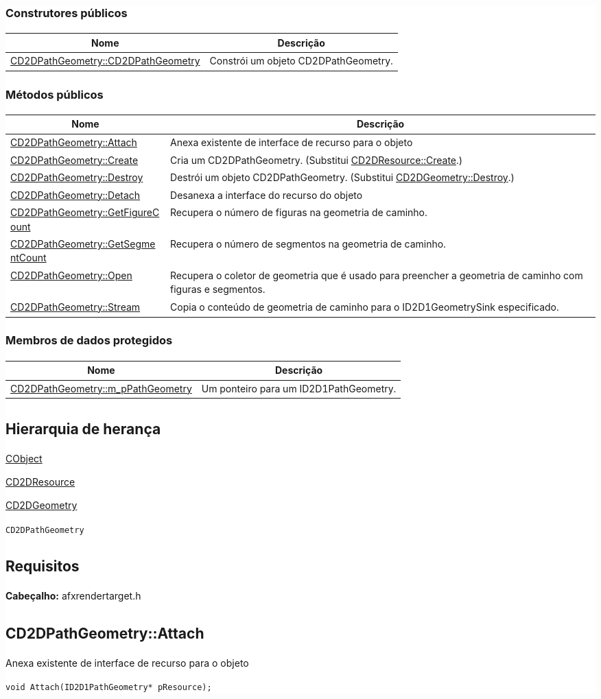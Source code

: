 ### <a name="public-constructors"></a>Construtores públicos

|Nome|Descrição|
|----------|-----------------|
|[CD2DPathGeometry::CD2DPathGeometry](#cd2dpathgeometry)|Constrói um objeto CD2DPathGeometry.|

### <a name="public-methods"></a>Métodos públicos

|Nome|Descrição|
|----------|-----------------|
|[CD2DPathGeometry::Attach](#attach)|Anexa existente de interface de recurso para o objeto|
|[CD2DPathGeometry::Create](#create)|Cria um CD2DPathGeometry. (Substitui [CD2DResource::Create](../../mfc/reference/cd2dresource-class.md#create).)|
|[CD2DPathGeometry::Destroy](#destroy)|Destrói um objeto CD2DPathGeometry. (Substitui [CD2DGeometry::Destroy](../../mfc/reference/cd2dgeometry-class.md#destroy).)|
|[CD2DPathGeometry::Detach](#detach)|Desanexa a interface do recurso do objeto|
|[CD2DPathGeometry::GetFigureCount](#getfigurecount)|Recupera o número de figuras na geometria de caminho.|
|[CD2DPathGeometry::GetSegmentCount](#getsegmentcount)|Recupera o número de segmentos na geometria de caminho.|
|[CD2DPathGeometry::Open](#open)|Recupera o coletor de geometria que é usado para preencher a geometria de caminho com figuras e segmentos.|
|[CD2DPathGeometry::Stream](#stream)|Copia o conteúdo de geometria de caminho para o ID2D1GeometrySink especificado.|

### <a name="protected-data-members"></a>Membros de dados protegidos

|Nome|Descrição|
|----------|-----------------|
|[CD2DPathGeometry::m_pPathGeometry](#m_ppathgeometry)|Um ponteiro para um ID2D1PathGeometry.|

## <a name="inheritance-hierarchy"></a>Hierarquia de herança

[CObject](../../mfc/reference/cobject-class.md)

[CD2DResource](../../mfc/reference/cd2dresource-class.md)

[CD2DGeometry](../../mfc/reference/cd2dgeometry-class.md)

`CD2DPathGeometry`

## <a name="requirements"></a>Requisitos

**Cabeçalho:** afxrendertarget.h

##  <a name="attach"></a>  CD2DPathGeometry::Attach

Anexa existente de interface de recurso para o objeto

```
void Attach(ID2D1PathGeometry* pResource);
```
